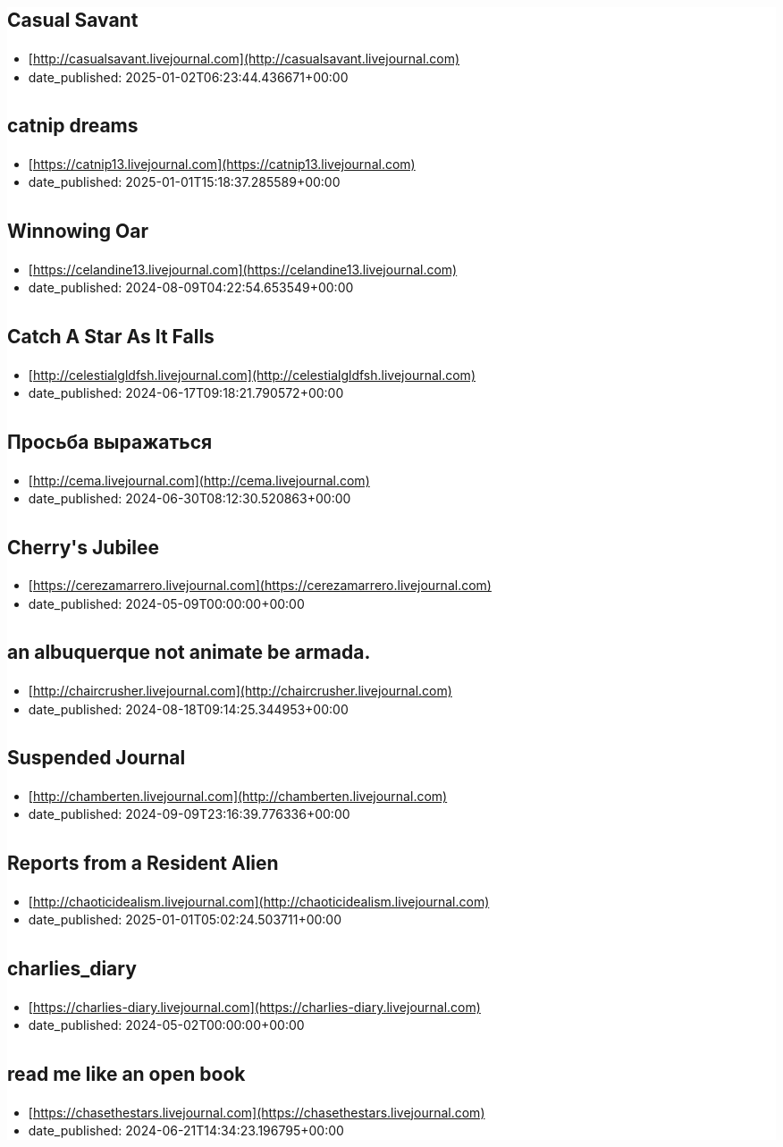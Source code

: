  ## Casual Savant
 - [http://casualsavant.livejournal.com](http://casualsavant.livejournal.com)
 - date_published: 2025-01-02T06:23:44.436671+00:00

 ## catnip dreams
 - [https://catnip13.livejournal.com](https://catnip13.livejournal.com)
 - date_published: 2025-01-01T15:18:37.285589+00:00

 ## Winnowing Oar
 - [https://celandine13.livejournal.com](https://celandine13.livejournal.com)
 - date_published: 2024-08-09T04:22:54.653549+00:00

 ## Catch A Star As It Falls
 - [http://celestialgldfsh.livejournal.com](http://celestialgldfsh.livejournal.com)
 - date_published: 2024-06-17T09:18:21.790572+00:00

 ## Просьба выражаться
 - [http://cema.livejournal.com](http://cema.livejournal.com)
 - date_published: 2024-06-30T08:12:30.520863+00:00

 ## Cherry&#39;s Jubilee
 - [https://cerezamarrero.livejournal.com](https://cerezamarrero.livejournal.com)
 - date_published: 2024-05-09T00:00:00+00:00

 ## an albuquerque not animate be armada.
 - [http://chaircrusher.livejournal.com](http://chaircrusher.livejournal.com)
 - date_published: 2024-08-18T09:14:25.344953+00:00

 ## Suspended Journal
 - [http://chamberten.livejournal.com](http://chamberten.livejournal.com)
 - date_published: 2024-09-09T23:16:39.776336+00:00

 ## Reports from a Resident Alien
 - [http://chaoticidealism.livejournal.com](http://chaoticidealism.livejournal.com)
 - date_published: 2025-01-01T05:02:24.503711+00:00

 ## charlies_diary
 - [https://charlies-diary.livejournal.com](https://charlies-diary.livejournal.com)
 - date_published: 2024-05-02T00:00:00+00:00

 ## read me like an open book
 - [https://chasethestars.livejournal.com](https://chasethestars.livejournal.com)
 - date_published: 2024-06-21T14:34:23.196795+00:00
